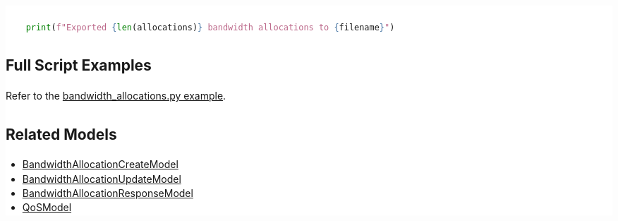 ```python
    
    print(f"Exported {len(allocations)} bandwidth allocations to {filename}")
```

</div>

## Full Script Examples

Refer to
the [bandwidth_allocations.py example](https://github.com/cdot65/pan-scm-sdk/blob/main/examples/scm/config/deployment/bandwidth_allocations.py).

## Related Models

- [BandwidthAllocationCreateModel](../../models/deployment/bandwidth_allocation_models.md#Overview)
- [BandwidthAllocationUpdateModel](../../models/deployment/bandwidth_allocation_models.md#Overview)
- [BandwidthAllocationResponseModel](../../models/deployment/bandwidth_allocation_models.md#Overview)
- [QoSModel](../../models/deployment/bandwidth_allocation_models.md#Overview)
